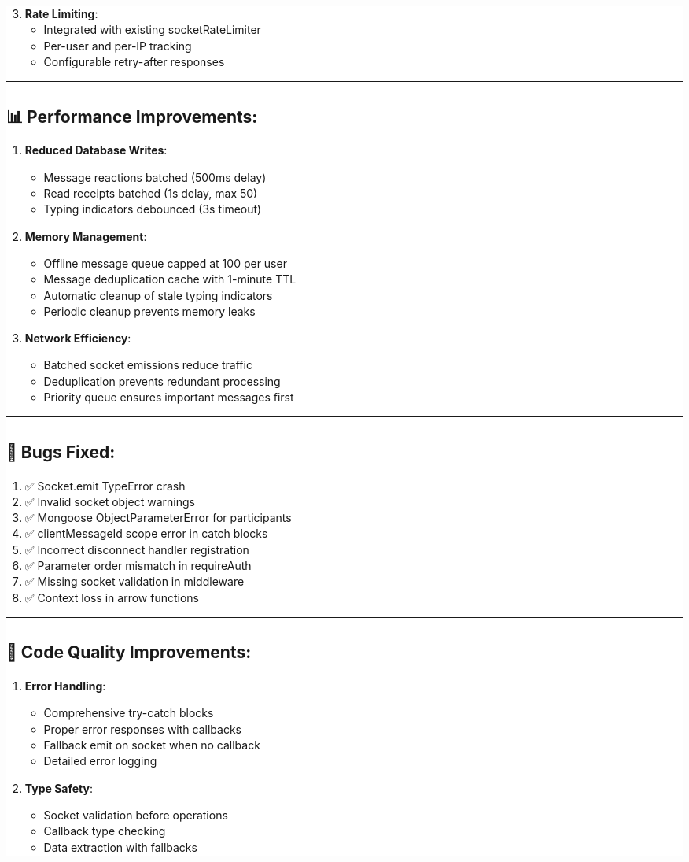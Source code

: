 3. **Rate Limiting**:
   - Integrated with existing socketRateLimiter
   - Per-user and per-IP tracking
   - Configurable retry-after responses

---

## 📊 **Performance Improvements**:

1. **Reduced Database Writes**:
   - Message reactions batched (500ms delay)
   - Read receipts batched (1s delay, max 50)
   - Typing indicators debounced (3s timeout)

2. **Memory Management**:
   - Offline message queue capped at 100 per user
   - Message deduplication cache with 1-minute TTL
   - Automatic cleanup of stale typing indicators
   - Periodic cleanup prevents memory leaks

3. **Network Efficiency**:
   - Batched socket emissions reduce traffic
   - Deduplication prevents redundant processing
   - Priority queue ensures important messages first

---

## 🐛 **Bugs Fixed**:

1. ✅ Socket.emit TypeError crash
2. ✅ Invalid socket object warnings
3. ✅ Mongoose ObjectParameterError for participants
4. ✅ clientMessageId scope error in catch blocks
5. ✅ Incorrect disconnect handler registration
6. ✅ Parameter order mismatch in requireAuth
7. ✅ Missing socket validation in middleware
8. ✅ Context loss in arrow functions

---

## 📝 **Code Quality Improvements**:

1. **Error Handling**:
   - Comprehensive try-catch blocks
   - Proper error responses with callbacks
   - Fallback emit on socket when no callback
   - Detailed error logging

2. **Type Safety**:
   - Socket validation before operations
   - Callback type checking
   - Data extraction with fallbacks
